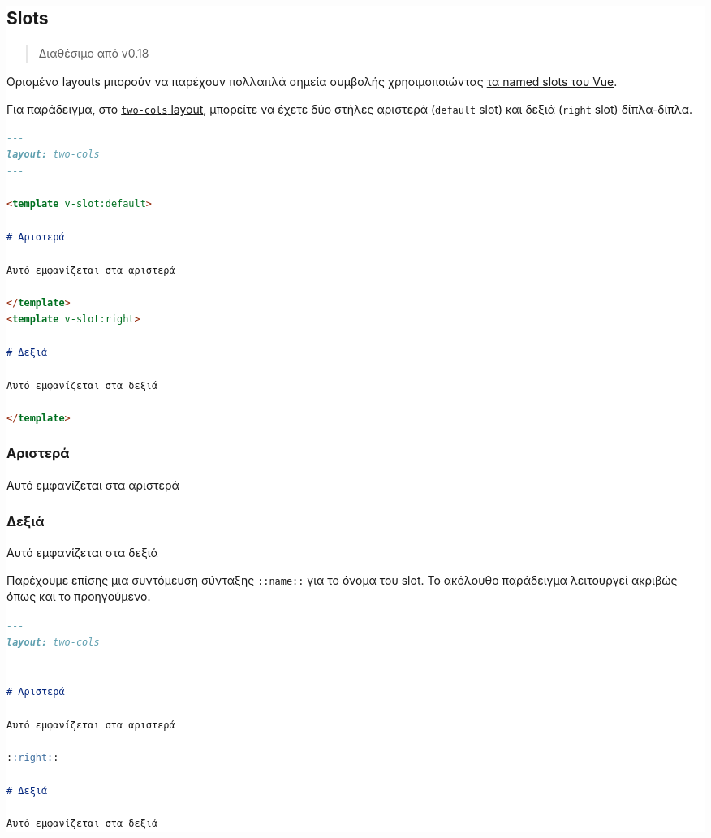 <uim-rocket />
<uim-rocket class="text-3xl text-red-400 mx-2" />
<uim-rocket class="text-3xl text-orange-400 animate-ping ml-2" />

## Slots

> Διαθέσιμο από v0.18

Ορισμένα layouts μπορούν να παρέχουν πολλαπλά σημεία συμβολής χρησιμοποιώντας [τα named slots του Vue](https://v3.vuejs.org/guide/component-slots.html).

Για παράδειγμα, στο [`two-cols` layout](https://github.com/slidevjs/slidev/blob/main/packages/client/layouts/two-cols.vue), μπορείτε να έχετε δύο στήλες αριστερά (`default` slot) και δεξιά (`right` slot) δίπλα-δίπλα.

```md
---
layout: two-cols
---

<template v-slot:default>

# Αριστερά

Αυτό εμφανίζεται στα αριστερά

</template>
<template v-slot:right>

# Δεξιά

Αυτό εμφανίζεται στα δεξιά

</template>
```

<div class="grid grid-cols-2 rounded border border-gray-400 border-opacity-50 px-10 pb-4">
<div>
<h3>Αριστερά</h3>
<p>Αυτό εμφανίζεται στα αριστερά</p>
</div>
<div>
<h3>Δεξιά</h3>
<p>Αυτό εμφανίζεται στα δεξιά</p>
</div>
</div>

Παρέχουμε επίσης μια συντόμευση σύνταξης `::name::` για το όνομα του slot. Το ακόλουθο παράδειγμα λειτουργεί ακριβώς όπως και το προηγούμενο.

```md
---
layout: two-cols
---

# Αριστερά

Αυτό εμφανίζεται στα αριστερά

::right::

# Δεξιά

Αυτό εμφανίζεται στα δεξιά
```
